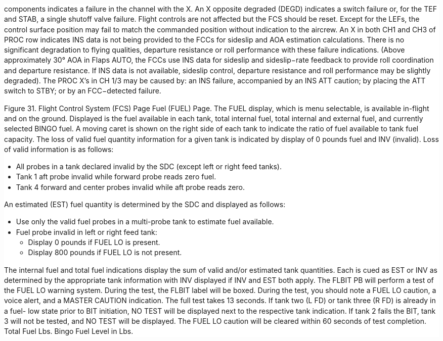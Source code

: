 components indicates a failure in the channel with the X. An X opposite degraded (DEGD) indicates a
switch failure or, for the TEF and STAB, a single shutoff valve failure. Flight controls are not affected
but the FCS should be reset.
Except for the LEFs, the control surface position may fail to match the commanded position without
indication to the aircrew.
An X in both CH1 and CH3 of PROC row indicates INS data is not being provided to the FCCs for
sideslip and AOA estimation calculations. There is no significant degradation to flying qualities,
departure resistance or roll performance with these failure indications. (Above approximately 30°
AOA in Flaps AUTO, the FCCs use INS data for sideslip and sideslip−rate feedback to provide roll
coordination and departure resistance. If INS data is not available, sideslip control, departure
resistance and roll performance may be slightly degraded). The PROC X’s in CH 1/3 may be caused
by: an INS failure, accompanied by an INS ATT caution; by placing the ATT switch to STBY; or by an
FCC−detected failure.




Figure 31. Flight Control System (FCS) Page
Fuel (FUEL) Page. The FUEL display, which is menu selectable, is available in-flight and on the
ground. Displayed is the fuel available in each tank, total internal fuel, total internal and external fuel,
and currently selected BINGO fuel. A moving caret is shown on the right side of each tank to indicate
the ratio of fuel available to tank fuel capacity. The loss of valid fuel quantity information for a given
tank is indicated by display of 0 pounds fuel and INV (invalid). Loss of valid information is as follows:
- All probes in a tank declared invalid by the SDC (except left or right feed tanks).
- Tank 1 aft probe invalid while forward probe reads zero fuel.
- Tank 4 forward and center probes invalid while aft probe reads zero.

An estimated (EST) fuel quantity is determined by the SDC and displayed as follows:
- Use only the valid fuel probes in a multi-probe tank to estimate fuel available.
- Fuel probe invalid in left or right feed tank:
    - Display 0 pounds if FUEL LO is present.
    - Display 800 pounds if FUEL LO is not present.

The internal fuel and total fuel indications display the sum of valid and/or estimated tank quantities.
Each is cued as EST or INV as determined by the appropriate tank information with INV displayed if
INV and EST both apply.
The FLBIT PB will perform a test of the FUEL LO warning system. During the test, the FLBIT label will
be boxed. During the test, you should note a FUEL LO caution, a voice alert, and a MASTER CAUTION
indication. The full test takes 13 seconds. If tank two (L FD) or tank three (R FD) is already in a fuel-
low state prior to BIT initiation, NO TEST will be displayed next to the respective tank indication. If
tank 2 fails the BIT, tank 3 will not be tested, and NO TEST will be displayed. The FUEL LO caution
will be cleared within 60 seconds of test completion.
Total Fuel Lbs.
Bingo Fuel Level in Lbs.
